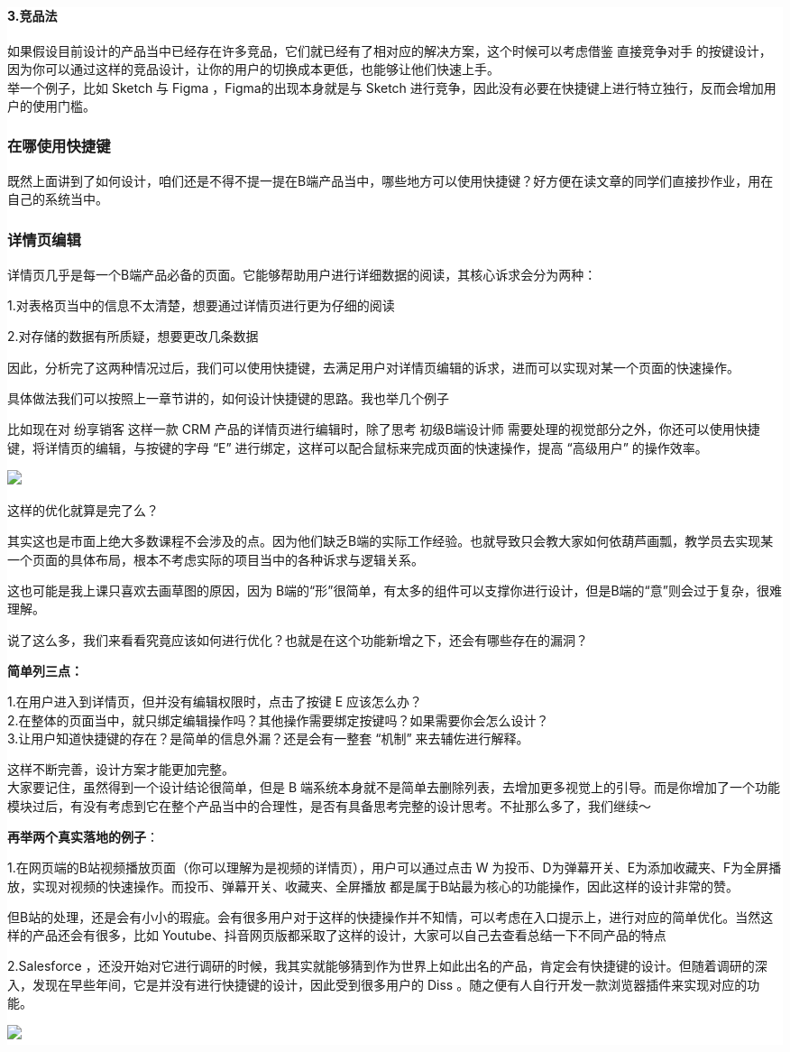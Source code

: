 #### 3.竞品法

如果假设目前设计的产品当中已经存在许多竞品，它们就已经有了相对应的解决方案，这个时候可以考虑借鉴 直接竞争对手 的按键设计，因为你可以通过这样的竞品设计，让你的用户的切换成本更低，也能够让他们快速上手。  
举一个例子，比如 Sketch 与 Figma ，Figma的出现本身就是与 Sketch 进行竞争，因此没有必要在快捷键上进行特立独行，反而会增加用户的使用门槛。

### 在哪使用快捷键

既然上面讲到了如何设计，咱们还是不得不提一提在B端产品当中，哪些地方可以使用快捷键？好方便在读文章的同学们直接抄作业，用在自己的系统当中。

### 详情页编辑

详情页几乎是每一个B端产品必备的页面。它能够帮助用户进行详细数据的阅读，其核心诉求会分为两种：

1.对表格页当中的信息不太清楚，想要通过详情页进行更为仔细的阅读
    
2.对存储的数据有所质疑，想要更改几条数据  

因此，分析完了这两种情况过后，我们可以使用快捷键，去满足用户对详情页编辑的诉求，进而可以实现对某一个页面的快速操作。  

具体做法我们可以按照上一章节讲的，如何设计快捷键的思路。我也举几个例子  

比如现在对 纷享销客 这样一款 CRM 产品的详情页进行编辑时，除了思考 初级B端设计师 需要处理的视觉部分之外，你还可以使用快捷键，将详情页的编辑，与按键的字母 “E” 进行绑定，这样可以配合鼠标来完成页面的快速操作，提高 “高级用户” 的操作效率。
    

![](https://cdn.wallleap.cn/img/pic/illustrtion/202211031346431.png)

这样的优化就算是完了么？

其实这也是市面上绝大多数课程不会涉及的点。因为他们缺乏B端的实际工作经验。也就导致只会教大家如何依葫芦画瓢，教学员去实现某一个页面的具体布局，根本不考虑实际的项目当中的各种诉求与逻辑关系。

这也可能是我上课只喜欢去画草图的原因，因为 B端的“形”很简单，有太多的组件可以支撑你进行设计，但是B端的“意”则会过于复杂，很难理解。

说了这么多，我们来看看究竟应该如何进行优化？也就是在这个功能新增之下，还会有哪些存在的漏洞？

**简单列三点：**  

1.在用户进入到详情页，但并没有编辑权限时，点击了按键 E 应该怎么办？  
2.在整体的页面当中，就只绑定编辑操作吗？其他操作需要绑定按键吗？如果需要你会怎么设计？  
3.让用户知道快捷键的存在？是简单的信息外漏？还是会有一整套 “机制” 来去辅佐进行解释。

这样不断完善，设计方案才能更加完整。  
大家要记住，虽然得到一个设计结论很简单，但是 B 端系统本身就不是简单去删除列表，去增加更多视觉上的引导。而是你增加了一个功能模块过后，有没有考虑到它在整个产品当中的合理性，是否有具备思考完整的设计思考。不扯那么多了，我们继续～

**再举两个真实落地的例子**：  

1.在网页端的B站视频播放页面（你可以理解为是视频的详情页），用户可以通过点击 W 为投币、D为弹幕开关、E为添加收藏夹、F为全屏播放，实现对视频的快速操作。而投币、弹幕开关、收藏夹、全屏播放 都是属于B站最为核心的功能操作，因此这样的设计非常的赞。

但B站的处理，还是会有小小的瑕疵。会有很多用户对于这样的快捷操作并不知情，可以考虑在入口提示上，进行对应的简单优化。当然这样的产品还会有很多，比如 Youtube、抖音网页版都采取了这样的设计，大家可以自己去查看总结一下不同产品的特点

2.Salesforce ，还没开始对它进行调研的时候，我其实就能够猜到作为世界上如此出名的产品，肯定会有快捷键的设计。但随着调研的深入，发现在早些年间，它是并没有进行快捷键的设计，因此受到很多用户的 Diss 。随之便有人自行开发一款浏览器插件来实现对应的功能。  

![](https://cdn.wallleap.cn/img/pic/illustrtion/202211031346432.png)
